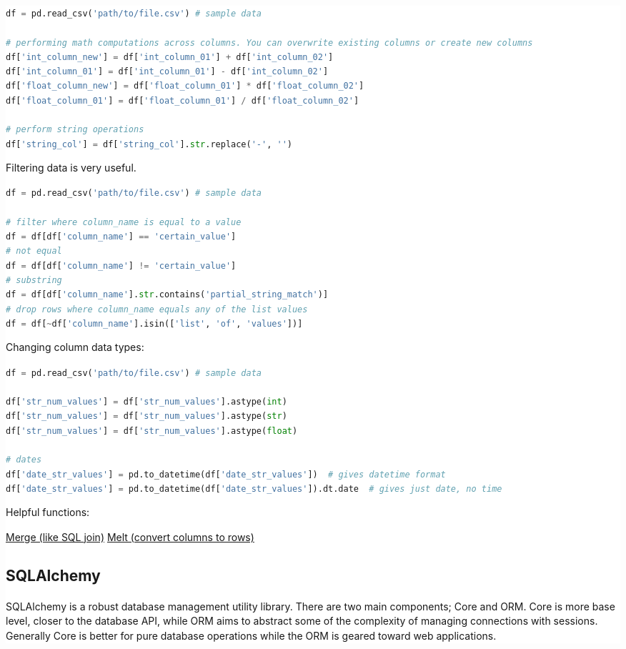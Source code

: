 ```py
df = pd.read_csv('path/to/file.csv') # sample data

# performing math computations across columns. You can overwrite existing columns or create new columns
df['int_column_new'] = df['int_column_01'] + df['int_column_02']
df['int_column_01'] = df['int_column_01'] - df['int_column_02']
df['float_column_new'] = df['float_column_01'] * df['float_column_02']
df['float_column_01'] = df['float_column_01'] / df['float_column_02']

# perform string operations
df['string_col'] = df['string_col'].str.replace('-', '')
```

Filtering data is very useful.

```py
df = pd.read_csv('path/to/file.csv') # sample data

# filter where column_name is equal to a value
df = df[df['column_name'] == 'certain_value']
# not equal
df = df[df['column_name'] != 'certain_value']
# substring
df = df[df['column_name'].str.contains('partial_string_match')]
# drop rows where column_name equals any of the list values
df = df[~df['column_name'].isin(['list', 'of', 'values'])]
```

Changing column data types:

```py
df = pd.read_csv('path/to/file.csv') # sample data

df['str_num_values'] = df['str_num_values'].astype(int)
df['str_num_values'] = df['str_num_values'].astype(str)
df['str_num_values'] = df['str_num_values'].astype(float)

# dates
df['date_str_values'] = pd.to_datetime(df['date_str_values'])  # gives datetime format
df['date_str_values'] = pd.to_datetime(df['date_str_values']).dt.date  # gives just date, no time
```

Helpful functions:

[Merge (like SQL join)](https://pandas.pydata.org/docs/reference/api/pandas.merge.html)
[Melt (convert columns to rows)](https://pandas.pydata.org/docs/reference/api/pandas.melt.html)

## SQLAlchemy

SQLAlchemy is a robust database management utility library. There are two main components; Core and ORM.
Core is more base level, closer to the database API, while ORM aims to abstract some of the complexity
of managing connections with sessions. Generally Core is better for pure database operations while the 
ORM is geared toward web applications.

